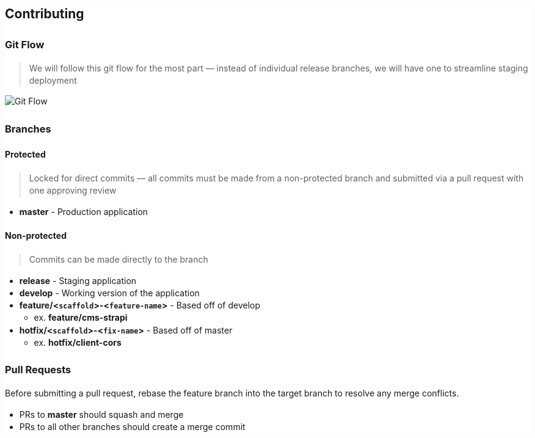 ## Contributing

### Git Flow 

> We will follow this git flow for the most part — instead of individual release branches, we will have one to streamline staging deployment 

![Git Flow](https://nvie.com/img/git-model@2x.png)

### Branches

#### Protected

> Locked for direct commits — all commits must be made from a non-protected branch and submitted via a pull request with one approving review

- **master** - Production application

#### Non-protected

> Commits can be made directly to the branch

- **release** - Staging application
- **develop** - Working version of the application
- **feature/<`scaffold`>-<`feature-name`>** - Based off of develop
  - ex. **feature/cms-strapi**
- **hotfix/<`scaffold`>-<`fix-name`>** - Based off of master
  - ex. **hotfix/client-cors**

### Pull Requests

Before submitting a pull request, rebase the feature branch into the target branch to resolve any merge conflicts.

- PRs to **master** should squash and merge
- PRs to all other branches should create a merge commit
